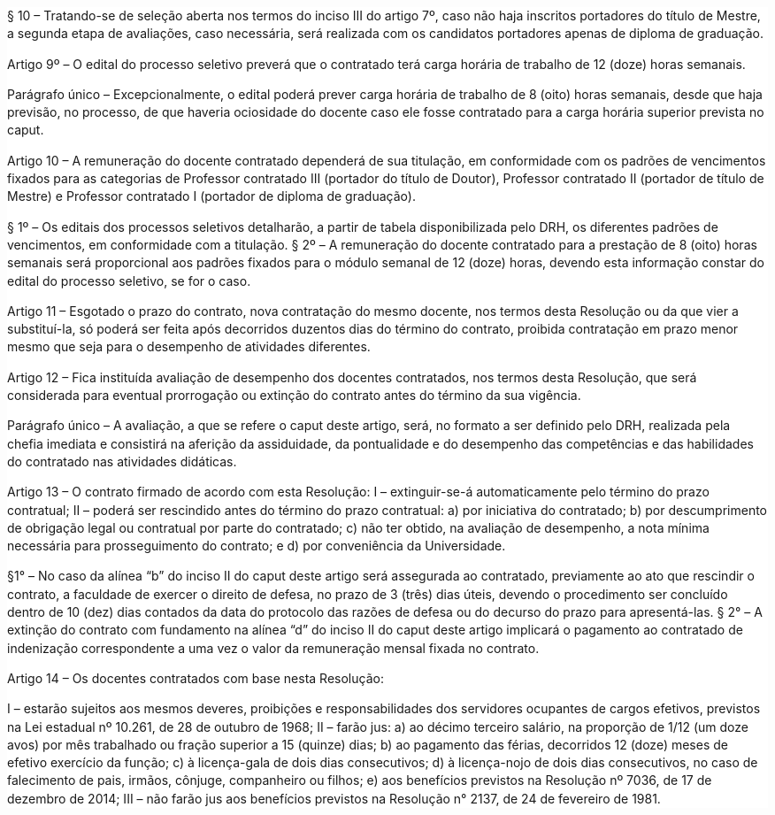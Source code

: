 § 10 – Tratando-se de seleção aberta nos termos do inciso III do artigo 7º, caso não haja inscritos portadores do título de Mestre, a segunda etapa de avaliações, caso necessária, será realizada com os candidatos portadores apenas de diploma de graduação.

Artigo 9º – O edital do processo seletivo preverá que o contratado terá carga horária de trabalho de 12 (doze) horas semanais.

Parágrafo único – Excepcionalmente, o edital poderá prever carga horária de trabalho de 8 (oito) horas semanais, desde que haja previsão, no processo, de que haveria ociosidade do docente caso ele fosse contratado para a carga horária superior prevista no caput.

Artigo 10 – A remuneração do docente contratado dependerá de sua titulação, em conformidade com os padrões de vencimentos fixados para as categorias de Professor contratado III (portador do título de Doutor), Professor contratado II (portador de título de Mestre) e Professor contratado I (portador de diploma de graduação).

§ 1º – Os editais dos processos seletivos detalharão, a partir de tabela disponibilizada pelo DRH, os diferentes padrões de vencimentos, em conformidade com a titulação.
§ 2º – A remuneração do docente contratado para a prestação de 8 (oito) horas semanais será proporcional aos padrões fixados para o módulo semanal de 12 (doze) horas, devendo esta informação constar do edital do processo seletivo, se for o caso.

Artigo 11 – Esgotado o prazo do contrato, nova contratação do mesmo docente, nos termos desta Resolução ou da que vier a substituí-la, só poderá ser feita após decorridos duzentos dias do término do contrato, proibida contratação em prazo menor mesmo que seja para o desempenho de atividades diferentes.

Artigo 12 – Fica instituída avaliação de desempenho dos docentes contratados, nos termos desta Resolução, que será considerada para eventual prorrogação ou extinção do contrato antes do término da sua vigência.

Parágrafo único – A avaliação, a que se refere o caput deste artigo, será, no formato a ser definido pelo DRH, realizada pela chefia imediata e consistirá na aferição da assiduidade, da pontualidade e do desempenho das competências e das habilidades do contratado nas atividades didáticas.

Artigo 13 – O contrato firmado de acordo com esta Resolução:
I – extinguir-se-á automaticamente pelo término do prazo contratual;
II – poderá ser rescindido antes do término do prazo contratual:
a) por iniciativa do contratado;
b) por descumprimento de obrigação legal ou contratual por parte do contratado;
c) não ter obtido, na avaliação de desempenho, a nota mínima necessária para prosseguimento do contrato; e
d) por conveniência da Universidade.

§1° – No caso da alínea “b” do inciso II do caput deste artigo será assegurada ao contratado, previamente ao ato que rescindir o contrato, a faculdade de exercer o direito de defesa, no prazo de 3 (três) dias úteis, devendo o procedimento ser concluído dentro de 10 (dez) dias contados da data do protocolo das razões de defesa ou do decurso do prazo para apresentá-las.
§ 2° – A extinção do contrato com fundamento na alínea “d” do inciso II do caput deste artigo implicará o pagamento ao contratado de indenização correspondente a uma vez o valor da remuneração mensal fixada no contrato.

Artigo 14 – Os docentes contratados com base nesta Resolução:

I – estarão sujeitos aos mesmos deveres, proibições e responsabilidades dos servidores ocupantes de cargos efetivos, previstos na Lei estadual nº 10.261, de 28 de outubro de 1968;
II – farão jus:
a) ao décimo terceiro salário, na proporção de 1/12 (um doze avos) por mês trabalhado ou fração superior a 15 (quinze) dias;
b) ao pagamento das férias, decorridos 12 (doze) meses de efetivo exercício da função;
c) à licença-gala de dois dias consecutivos;
d) à licença-nojo de dois dias consecutivos, no caso de falecimento de pais, irmãos, cônjuge, companheiro ou filhos;
e) aos benefícios previstos na Resolução nº 7036, de 17 de dezembro de 2014;
III – não farão jus aos benefícios previstos na Resolução n° 2137, de 24 de fevereiro de 1981.
